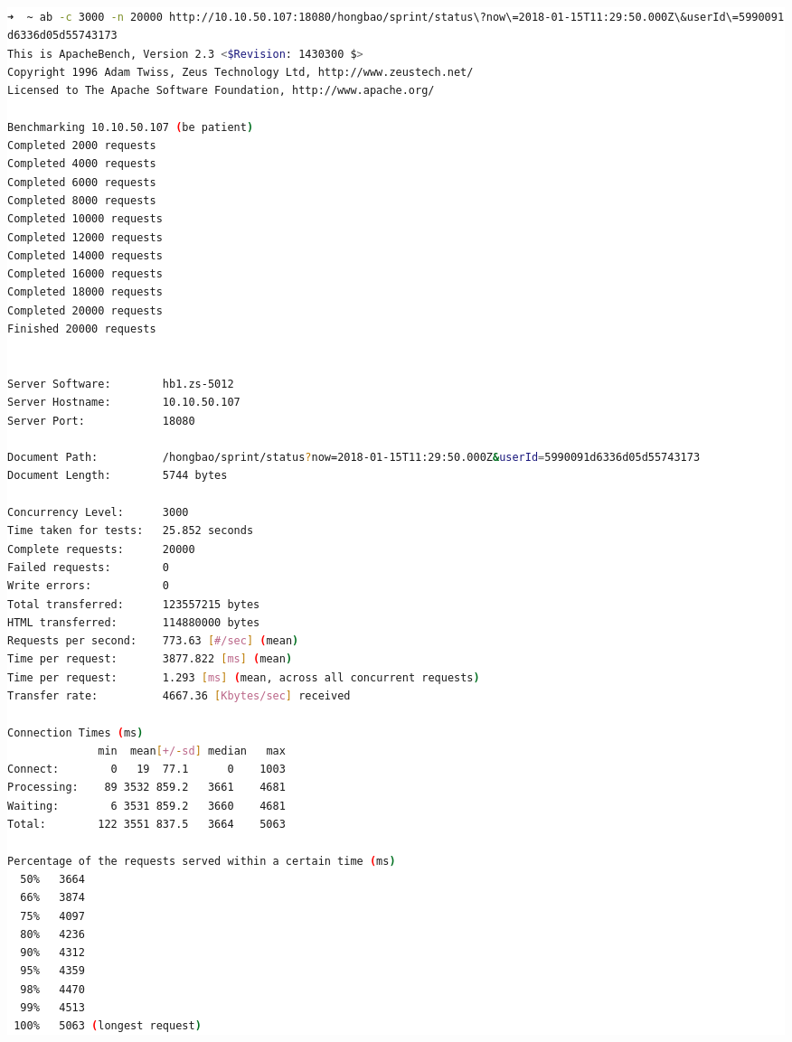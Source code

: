 ```sh
➜  ~ ab -c 3000 -n 20000 http://10.10.50.107:18080/hongbao/sprint/status\?now\=2018-01-15T11:29:50.000Z\&userId\=5990091d6336d05d55743173
This is ApacheBench, Version 2.3 <$Revision: 1430300 $>
Copyright 1996 Adam Twiss, Zeus Technology Ltd, http://www.zeustech.net/
Licensed to The Apache Software Foundation, http://www.apache.org/

Benchmarking 10.10.50.107 (be patient)
Completed 2000 requests
Completed 4000 requests
Completed 6000 requests
Completed 8000 requests
Completed 10000 requests
Completed 12000 requests
Completed 14000 requests
Completed 16000 requests
Completed 18000 requests
Completed 20000 requests
Finished 20000 requests


Server Software:        hb1.zs-5012
Server Hostname:        10.10.50.107
Server Port:            18080

Document Path:          /hongbao/sprint/status?now=2018-01-15T11:29:50.000Z&userId=5990091d6336d05d55743173
Document Length:        5744 bytes

Concurrency Level:      3000
Time taken for tests:   25.852 seconds
Complete requests:      20000
Failed requests:        0
Write errors:           0
Total transferred:      123557215 bytes
HTML transferred:       114880000 bytes
Requests per second:    773.63 [#/sec] (mean)
Time per request:       3877.822 [ms] (mean)
Time per request:       1.293 [ms] (mean, across all concurrent requests)
Transfer rate:          4667.36 [Kbytes/sec] received

Connection Times (ms)
              min  mean[+/-sd] median   max
Connect:        0   19  77.1      0    1003
Processing:    89 3532 859.2   3661    4681
Waiting:        6 3531 859.2   3660    4681
Total:        122 3551 837.5   3664    5063

Percentage of the requests served within a certain time (ms)
  50%   3664
  66%   3874
  75%   4097
  80%   4236
  90%   4312
  95%   4359
  98%   4470
  99%   4513
 100%   5063 (longest request)
```

